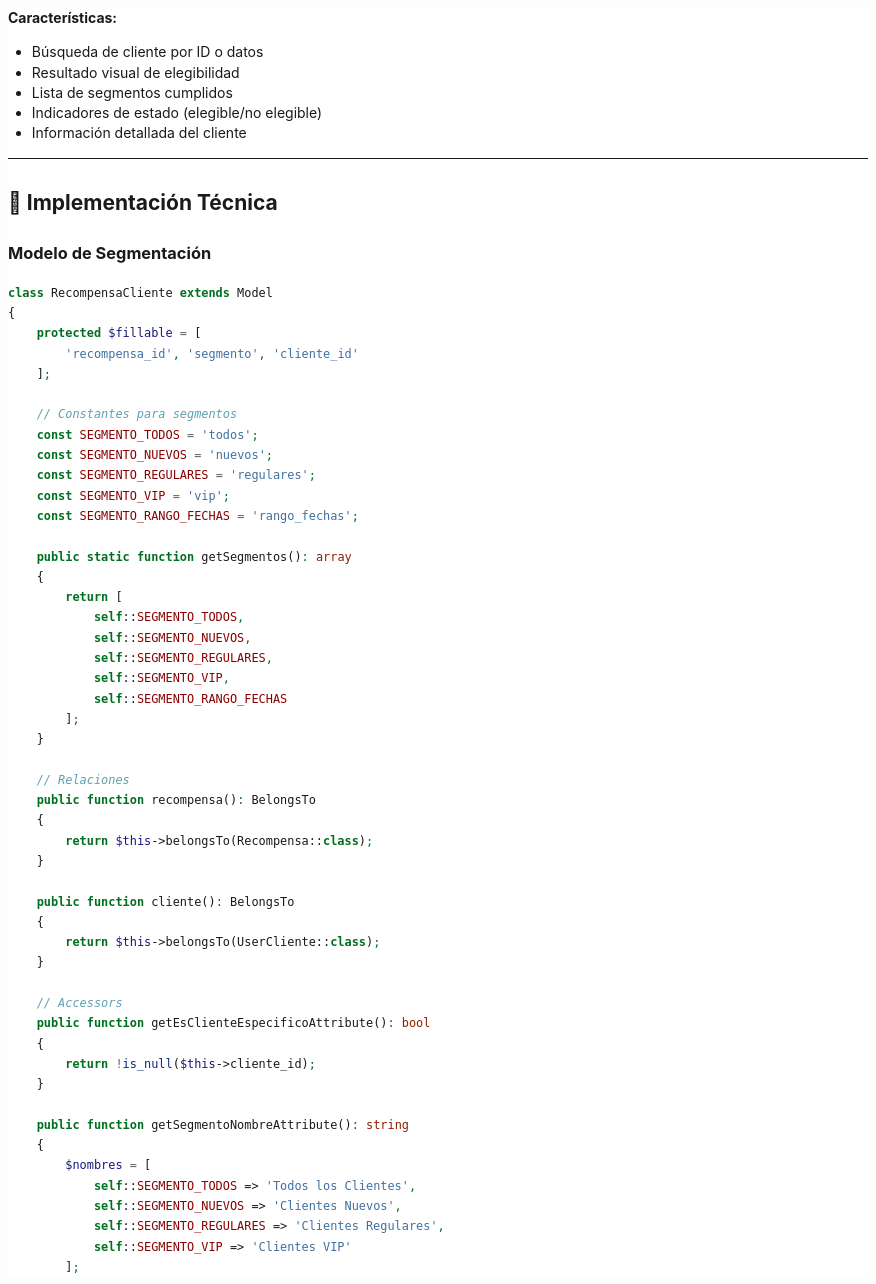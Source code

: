 **Características:**
- Búsqueda de cliente por ID o datos
- Resultado visual de elegibilidad
- Lista de segmentos cumplidos
- Indicadores de estado (elegible/no elegible)
- Información detallada del cliente

---

## 🔧 Implementación Técnica

### Modelo de Segmentación

```php
class RecompensaCliente extends Model
{
    protected $fillable = [
        'recompensa_id', 'segmento', 'cliente_id'
    ];

    // Constantes para segmentos
    const SEGMENTO_TODOS = 'todos';
    const SEGMENTO_NUEVOS = 'nuevos';
    const SEGMENTO_REGULARES = 'regulares';
    const SEGMENTO_VIP = 'vip';
    const SEGMENTO_RANGO_FECHAS = 'rango_fechas';

    public static function getSegmentos(): array
    {
        return [
            self::SEGMENTO_TODOS,
            self::SEGMENTO_NUEVOS,
            self::SEGMENTO_REGULARES,
            self::SEGMENTO_VIP,
            self::SEGMENTO_RANGO_FECHAS
        ];
    }

    // Relaciones
    public function recompensa(): BelongsTo
    {
        return $this->belongsTo(Recompensa::class);
    }

    public function cliente(): BelongsTo
    {
        return $this->belongsTo(UserCliente::class);
    }

    // Accessors
    public function getEsClienteEspecificoAttribute(): bool
    {
        return !is_null($this->cliente_id);
    }

    public function getSegmentoNombreAttribute(): string
    {
        $nombres = [
            self::SEGMENTO_TODOS => 'Todos los Clientes',
            self::SEGMENTO_NUEVOS => 'Clientes Nuevos',
            self::SEGMENTO_REGULARES => 'Clientes Regulares',
            self::SEGMENTO_VIP => 'Clientes VIP'
        ];

```